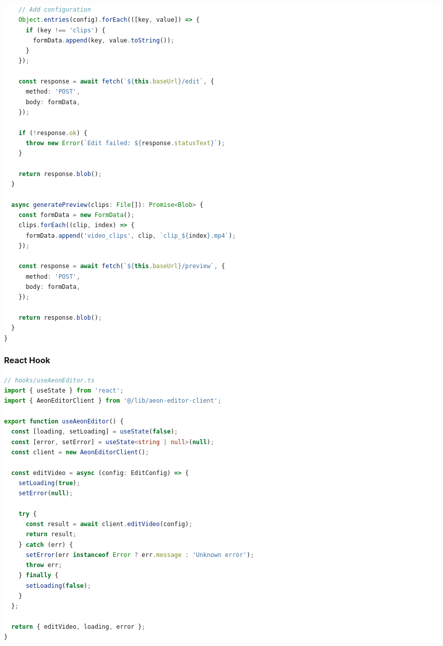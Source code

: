 ```typescript
    // Add configuration
    Object.entries(config).forEach(([key, value]) => {
      if (key !== 'clips') {
        formData.append(key, value.toString());
      }
    });

    const response = await fetch(`${this.baseUrl}/edit`, {
      method: 'POST',
      body: formData,
    });

    if (!response.ok) {
      throw new Error(`Edit failed: ${response.statusText}`);
    }

    return response.blob();
  }

  async generatePreview(clips: File[]): Promise<Blob> {
    const formData = new FormData();
    clips.forEach((clip, index) => {
      formData.append('video_clips', clip, `clip_${index}.mp4`);
    });

    const response = await fetch(`${this.baseUrl}/preview`, {
      method: 'POST',
      body: formData,
    });

    return response.blob();
  }
}
```

### React Hook
```typescript
// hooks/useAeonEditor.ts
import { useState } from 'react';
import { AeonEditorClient } from '@/lib/aeon-editor-client';

export function useAeonEditor() {
  const [loading, setLoading] = useState(false);
  const [error, setError] = useState<string | null>(null);
  const client = new AeonEditorClient();

  const editVideo = async (config: EditConfig) => {
    setLoading(true);
    setError(null);

    try {
      const result = await client.editVideo(config);
      return result;
    } catch (err) {
      setError(err instanceof Error ? err.message : 'Unknown error');
      throw err;
    } finally {
      setLoading(false);
    }
  };

  return { editVideo, loading, error };
}
```